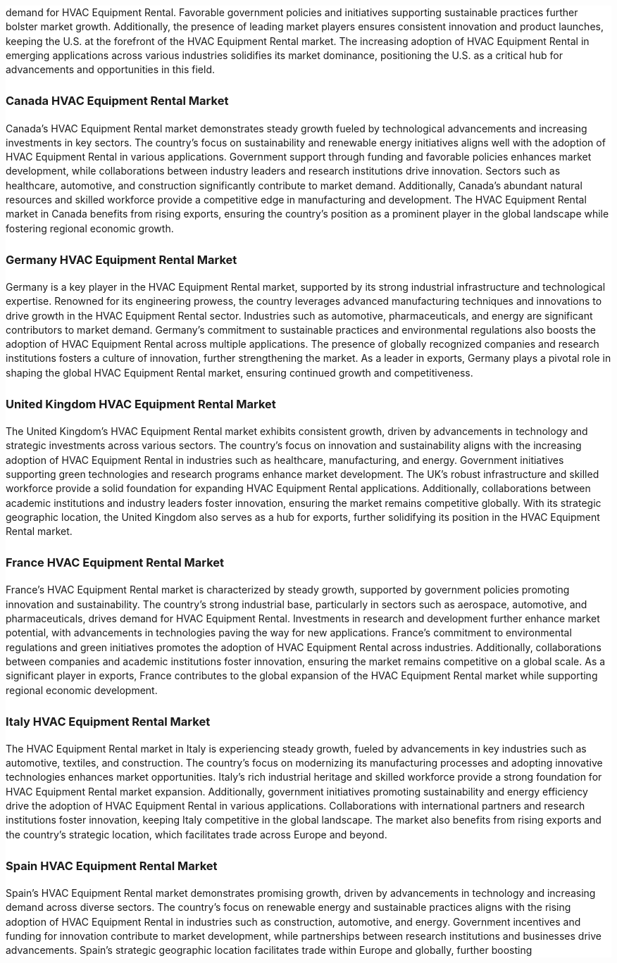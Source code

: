 demand for HVAC Equipment Rental. Favorable government policies and initiatives supporting sustainable practices further bolster market growth. Additionally, the presence of leading market players ensures consistent innovation and product launches, keeping the U.S. at the forefront of the HVAC Equipment Rental market. The increasing adoption of HVAC Equipment Rental in emerging applications across various industries solidifies its market dominance, positioning the U.S. as a critical hub for advancements and opportunities in this field.</p><h3>Canada HVAC Equipment Rental Market</h3><p>Canada&rsquo;s HVAC Equipment Rental market demonstrates steady growth fueled by technological advancements and increasing investments in key sectors. The country&rsquo;s focus on sustainability and renewable energy initiatives aligns well with the adoption of HVAC Equipment Rental in various applications. Government support through funding and favorable policies enhances market development, while collaborations between industry leaders and research institutions drive innovation. Sectors such as healthcare, automotive, and construction significantly contribute to market demand. Additionally, Canada&rsquo;s abundant natural resources and skilled workforce provide a competitive edge in manufacturing and development. The HVAC Equipment Rental market in Canada benefits from rising exports, ensuring the country&rsquo;s position as a prominent player in the global landscape while fostering regional economic growth.</p><h3>Germany HVAC Equipment Rental Market</h3><p>Germany is a key player in the HVAC Equipment Rental market, supported by its strong industrial infrastructure and technological expertise. Renowned for its engineering prowess, the country leverages advanced manufacturing techniques and innovations to drive growth in the HVAC Equipment Rental sector. Industries such as automotive, pharmaceuticals, and energy are significant contributors to market demand. Germany&rsquo;s commitment to sustainable practices and environmental regulations also boosts the adoption of HVAC Equipment Rental across multiple applications. The presence of globally recognized companies and research institutions fosters a culture of innovation, further strengthening the market. As a leader in exports, Germany plays a pivotal role in shaping the global HVAC Equipment Rental market, ensuring continued growth and competitiveness.</p><h3>United Kingdom HVAC Equipment Rental Market</h3><p>The United Kingdom&rsquo;s HVAC Equipment Rental market exhibits consistent growth, driven by advancements in technology and strategic investments across various sectors. The country&rsquo;s focus on innovation and sustainability aligns with the increasing adoption of HVAC Equipment Rental in industries such as healthcare, manufacturing, and energy. Government initiatives supporting green technologies and research programs enhance market development. The UK&rsquo;s robust infrastructure and skilled workforce provide a solid foundation for expanding HVAC Equipment Rental applications. Additionally, collaborations between academic institutions and industry leaders foster innovation, ensuring the market remains competitive globally. With its strategic geographic location, the United Kingdom also serves as a hub for exports, further solidifying its position in the HVAC Equipment Rental market.</p><h3>France HVAC Equipment Rental Market</h3><p>France&rsquo;s HVAC Equipment Rental market is characterized by steady growth, supported by government policies promoting innovation and sustainability. The country&rsquo;s strong industrial base, particularly in sectors such as aerospace, automotive, and pharmaceuticals, drives demand for HVAC Equipment Rental. Investments in research and development further enhance market potential, with advancements in technologies paving the way for new applications. France&rsquo;s commitment to environmental regulations and green initiatives promotes the adoption of HVAC Equipment Rental across industries. Additionally, collaborations between companies and academic institutions foster innovation, ensuring the market remains competitive on a global scale. As a significant player in exports, France contributes to the global expansion of the HVAC Equipment Rental market while supporting regional economic development.</p><h3>Italy HVAC Equipment Rental Market</h3><p>The HVAC Equipment Rental market in Italy is experiencing steady growth, fueled by advancements in key industries such as automotive, textiles, and construction. The country&rsquo;s focus on modernizing its manufacturing processes and adopting innovative technologies enhances market opportunities. Italy&rsquo;s rich industrial heritage and skilled workforce provide a strong foundation for HVAC Equipment Rental market expansion. Additionally, government initiatives promoting sustainability and energy efficiency drive the adoption of HVAC Equipment Rental in various applications. Collaborations with international partners and research institutions foster innovation, keeping Italy competitive in the global landscape. The market also benefits from rising exports and the country&rsquo;s strategic location, which facilitates trade across Europe and beyond.</p><h3>Spain HVAC Equipment Rental Market</h3><p>Spain&rsquo;s HVAC Equipment Rental market demonstrates promising growth, driven by advancements in technology and increasing demand across diverse sectors. The country&rsquo;s focus on renewable energy and sustainable practices aligns with the rising adoption of HVAC Equipment Rental in industries such as construction, automotive, and energy. Government incentives and funding for innovation contribute to market development, while partnerships between research institutions and businesses drive advancements. Spain&rsquo;s strategic geographic location facilitates trade within Europe and globally, further boosting
